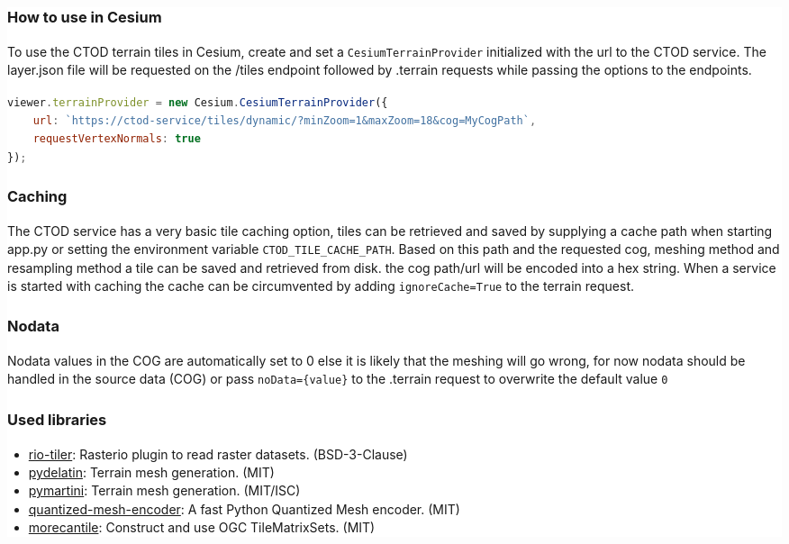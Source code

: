 ### How to use in Cesium

To use the CTOD terrain tiles in Cesium, create and set a `CesiumTerrainProvider` initialized with the url to the CTOD service. The layer.json file will be requested on the /tiles endpoint followed by .terrain requests while passing the options to the endpoints.

```js
viewer.terrainProvider = new Cesium.CesiumTerrainProvider({
    url: `https://ctod-service/tiles/dynamic/?minZoom=1&maxZoom=18&cog=MyCogPath`,
    requestVertexNormals: true
});
```

### Caching

The CTOD service has a very basic tile caching option, tiles can be retrieved and saved by supplying a cache path when starting app.py or setting the environment variable `CTOD_TILE_CACHE_PATH`. Based on this path and the requested cog, meshing method and resampling method a tile can be saved and retrieved from disk. the cog path/url will be encoded into a hex string. When a service is started with caching the cache can be circumvented by adding `ignoreCache=True` to the terrain request.

### Nodata

Nodata values in the COG are automatically set to 0 else it is likely that the meshing will go wrong, for now nodata should be handled in the source data (COG) or pass `noData={value}` to the .terrain request to overwrite the default value `0`

### Used libraries

- [rio-tiler](https://github.com/cogeotiff/rio-tiler): Rasterio plugin to read raster datasets. (BSD-3-Clause)
- [pydelatin](https://github.com/kylebarron/pydelatin): Terrain mesh generation. (MIT)
- [pymartini](https://github.com/kylebarron/pymartini): Terrain mesh generation. (MIT/ISC)
- [quantized-mesh-encoder](https://github.com/kylebarron/quantized-mesh-encoder): A fast Python Quantized Mesh encoder. (MIT)
- [morecantile](https://github.com/developmentseed/morecantile): Construct and use OGC TileMatrixSets. (MIT)
